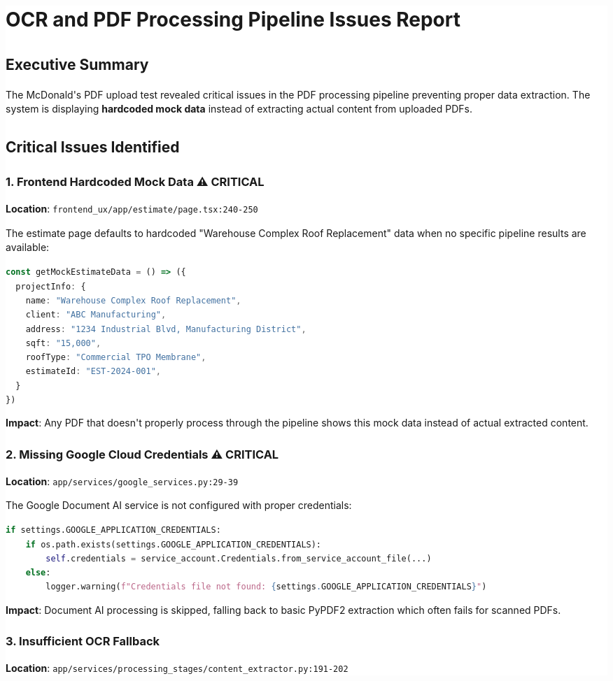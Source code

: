 # OCR and PDF Processing Pipeline Issues Report

## Executive Summary

The McDonald's PDF upload test revealed critical issues in the PDF processing pipeline preventing proper data extraction. The system is displaying **hardcoded mock data** instead of extracting actual content from uploaded PDFs.

## Critical Issues Identified

### 1. Frontend Hardcoded Mock Data ⚠️ CRITICAL

**Location**: `frontend_ux/app/estimate/page.tsx:240-250`

The estimate page defaults to hardcoded "Warehouse Complex Roof Replacement" data when no specific pipeline results are available:

```typescript
const getMockEstimateData = () => ({
  projectInfo: {
    name: "Warehouse Complex Roof Replacement",
    client: "ABC Manufacturing",
    address: "1234 Industrial Blvd, Manufacturing District",
    sqft: "15,000",
    roofType: "Commercial TPO Membrane",
    estimateId: "EST-2024-001",
  }
})
```

**Impact**: Any PDF that doesn't properly process through the pipeline shows this mock data instead of actual extracted content.

### 2. Missing Google Cloud Credentials ⚠️ CRITICAL

**Location**: `app/services/google_services.py:29-39`

The Google Document AI service is not configured with proper credentials:

```python
if settings.GOOGLE_APPLICATION_CREDENTIALS:
    if os.path.exists(settings.GOOGLE_APPLICATION_CREDENTIALS):
        self.credentials = service_account.Credentials.from_service_account_file(...)
    else:
        logger.warning(f"Credentials file not found: {settings.GOOGLE_APPLICATION_CREDENTIALS}")
```

**Impact**: Document AI processing is skipped, falling back to basic PyPDF2 extraction which often fails for scanned PDFs.

### 3. Insufficient OCR Fallback

**Location**: `app/services/processing_stages/content_extractor.py:191-202`
